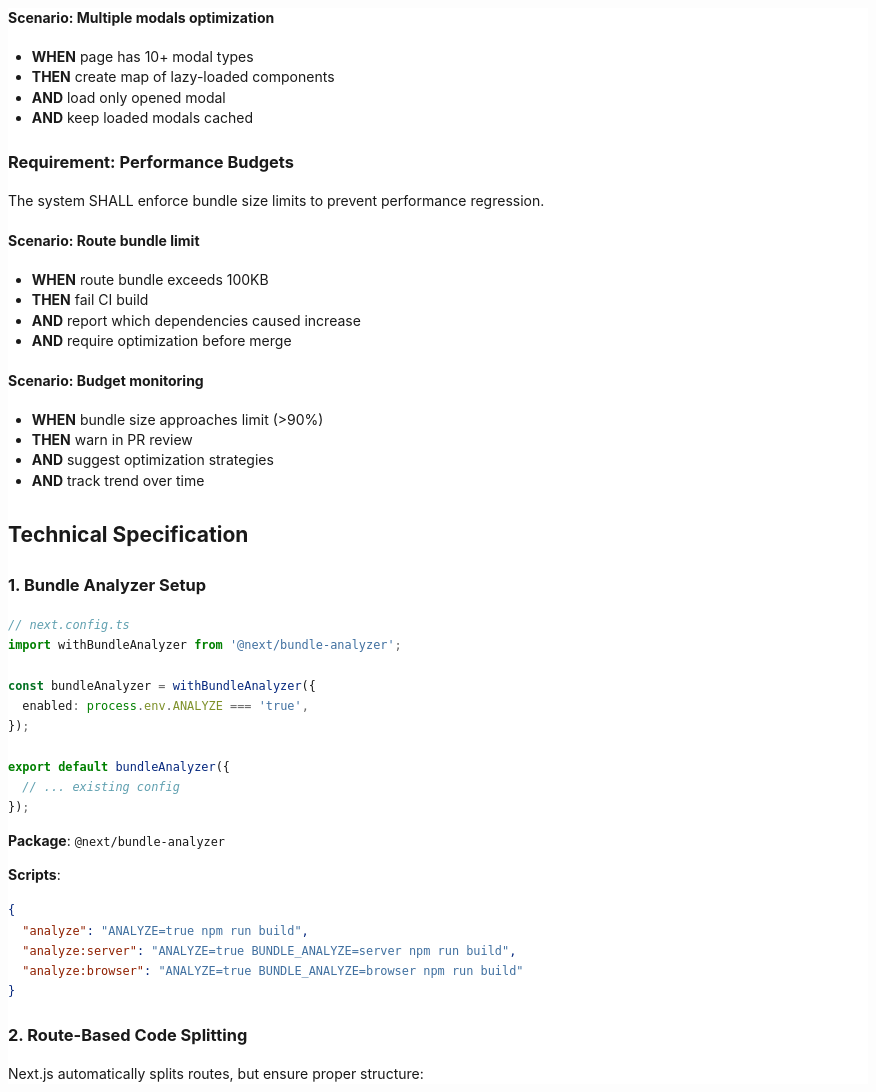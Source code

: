 #### Scenario: Multiple modals optimization
- **WHEN** page has 10+ modal types
- **THEN** create map of lazy-loaded components
- **AND** load only opened modal
- **AND** keep loaded modals cached

### Requirement: Performance Budgets
The system SHALL enforce bundle size limits to prevent performance regression.

#### Scenario: Route bundle limit
- **WHEN** route bundle exceeds 100KB
- **THEN** fail CI build
- **AND** report which dependencies caused increase
- **AND** require optimization before merge

#### Scenario: Budget monitoring
- **WHEN** bundle size approaches limit (>90%)
- **THEN** warn in PR review
- **AND** suggest optimization strategies
- **AND** track trend over time

## Technical Specification

### 1. Bundle Analyzer Setup

```typescript
// next.config.ts
import withBundleAnalyzer from '@next/bundle-analyzer';

const bundleAnalyzer = withBundleAnalyzer({
  enabled: process.env.ANALYZE === 'true',
});

export default bundleAnalyzer({
  // ... existing config
});
```

**Package**: `@next/bundle-analyzer`

**Scripts**:
```json
{
  "analyze": "ANALYZE=true npm run build",
  "analyze:server": "ANALYZE=true BUNDLE_ANALYZE=server npm run build",
  "analyze:browser": "ANALYZE=true BUNDLE_ANALYZE=browser npm run build"
}
```

### 2. Route-Based Code Splitting

Next.js automatically splits routes, but ensure proper structure:
